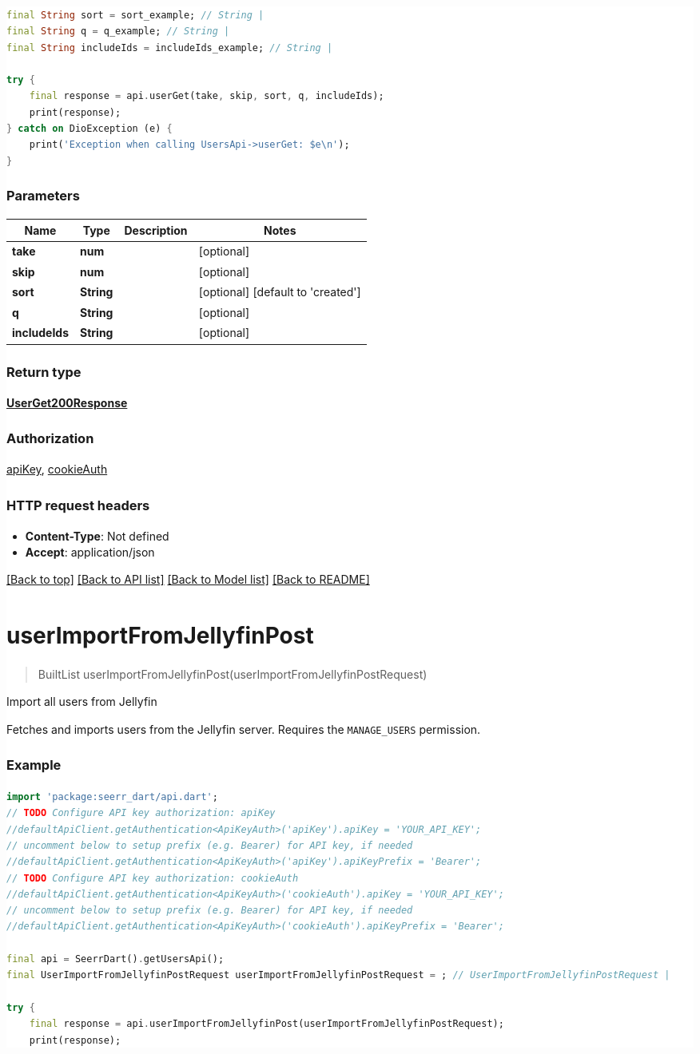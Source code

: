 ```dart
final String sort = sort_example; // String | 
final String q = q_example; // String | 
final String includeIds = includeIds_example; // String | 

try {
    final response = api.userGet(take, skip, sort, q, includeIds);
    print(response);
} catch on DioException (e) {
    print('Exception when calling UsersApi->userGet: $e\n');
}
```

### Parameters

Name | Type | Description  | Notes
------------- | ------------- | ------------- | -------------
 **take** | **num**|  | [optional] 
 **skip** | **num**|  | [optional] 
 **sort** | **String**|  | [optional] [default to 'created']
 **q** | **String**|  | [optional] 
 **includeIds** | **String**|  | [optional] 

### Return type

[**UserGet200Response**](UserGet200Response.md)

### Authorization

[apiKey](../README.md#apiKey), [cookieAuth](../README.md#cookieAuth)

### HTTP request headers

 - **Content-Type**: Not defined
 - **Accept**: application/json

[[Back to top]](#) [[Back to API list]](../README.md#documentation-for-api-endpoints) [[Back to Model list]](../README.md#documentation-for-models) [[Back to README]](../README.md)

# **userImportFromJellyfinPost**
> BuiltList<User> userImportFromJellyfinPost(userImportFromJellyfinPostRequest)

Import all users from Jellyfin

Fetches and imports users from the Jellyfin server.  Requires the `MANAGE_USERS` permission. 

### Example
```dart
import 'package:seerr_dart/api.dart';
// TODO Configure API key authorization: apiKey
//defaultApiClient.getAuthentication<ApiKeyAuth>('apiKey').apiKey = 'YOUR_API_KEY';
// uncomment below to setup prefix (e.g. Bearer) for API key, if needed
//defaultApiClient.getAuthentication<ApiKeyAuth>('apiKey').apiKeyPrefix = 'Bearer';
// TODO Configure API key authorization: cookieAuth
//defaultApiClient.getAuthentication<ApiKeyAuth>('cookieAuth').apiKey = 'YOUR_API_KEY';
// uncomment below to setup prefix (e.g. Bearer) for API key, if needed
//defaultApiClient.getAuthentication<ApiKeyAuth>('cookieAuth').apiKeyPrefix = 'Bearer';

final api = SeerrDart().getUsersApi();
final UserImportFromJellyfinPostRequest userImportFromJellyfinPostRequest = ; // UserImportFromJellyfinPostRequest | 

try {
    final response = api.userImportFromJellyfinPost(userImportFromJellyfinPostRequest);
    print(response);
```